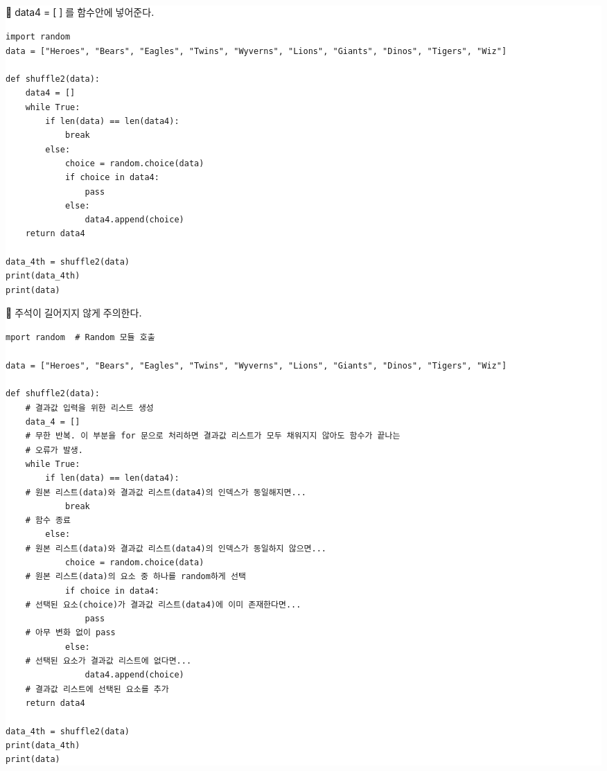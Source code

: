 :arrow_down_small: data4 = [ ] 를 함수안에 넣어준다.

```
import random                                       
data = ["Heroes", "Bears", "Eagles", "Twins", "Wyverns", "Lions", "Giants", "Dinos", "Tigers", "Wiz"]

def shuffle2(data):
    data4 = []                                       
    while True:                                     
        if len(data) == len(data4):                  
            break                                    
        else:                                        
            choice = random.choice(data)             
            if choice in data4:                     
                pass                                 
            else:                                    
                data4.append(choice)                 
    return data4

data_4th = shuffle2(data)
print(data_4th)
print(data)
```

:arrow_down_small: 주석이 길어지지 않게 주의한다.

```
mport random  # Random 모듈 호출

data = ["Heroes", "Bears", "Eagles", "Twins", "Wyverns", "Lions", "Giants", "Dinos", "Tigers", "Wiz"]

def shuffle2(data):
    # 결과값 입력을 위한 리스트 생성
    data_4 = []                                       
    # 무한 반복. 이 부분을 for 문으로 처리하면 결과값 리스트가 모두 채워지지 않아도 함수가 끝나는
    # 오류가 발생.
    while True:                                       
        if len(data) == len(data4):                  
    # 원본 리스트(data)와 결과값 리스트(data4)의 인덱스가 동일해지면...
            break                                    
    # 함수 종료
        else:                                         
    # 원본 리스트(data)와 결과값 리스트(data4)의 인덱스가 동일하지 않으면...
            choice = random.choice(data)             
    # 원본 리스트(data)의 요소 중 하나를 random하게 선택
            if choice in data4:                       
    # 선택된 요소(choice)가 결과값 리스트(data4)에 이미 존재한다면...
                pass                                  
    # 아무 변화 없이 pass
            else:                                     
    # 선택된 요소가 결과값 리스트에 없다면...
                data4.append(choice)                 
    # 결과값 리스트에 선택된 요소를 추가
    return data4

data_4th = shuffle2(data)
print(data_4th)
print(data)
```
